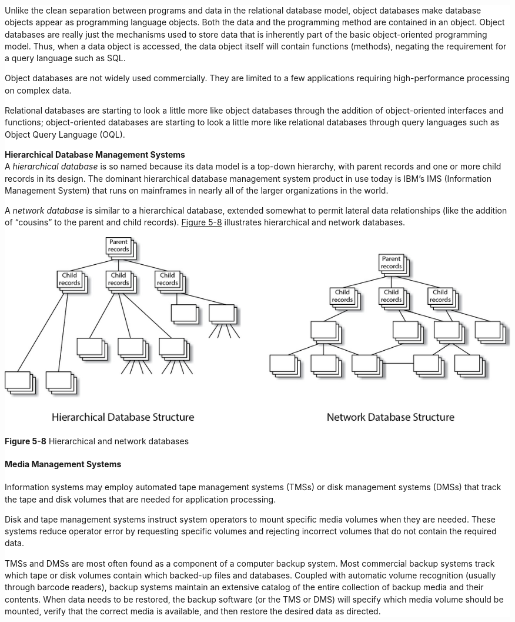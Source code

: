 Unlike the clean separation between programs and data in the relational database model, object databases make database objects appear as programming language objects. Both the data and the programming method are contained in an object. Object databases are really just the mechanisms used to store data that is inherently part of the basic object-oriented programming model. Thus, when a data object is accessed, the data object itself will contain functions (methods), negating the requirement for a query language such as SQL.

Object databases are not widely used commercially. They are limited to a few applications requiring high-performance processing on complex data.

Relational databases are starting to look a little more like object databases through the addition of object-oriented interfaces and functions; object-oriented databases are starting to look a little more like relational databases through query languages such as Object Query Language (OQL).

**Hierarchical Database Management Systems** <br/>A _hierarchical database_ is so named because its data model is a top-down hierarchy, with parent records and one or more child records in its design. The dominant hierarchical database management system product in use today is IBM’s IMS (Information Management System) that runs on mainframes in nearly all of the larger organizations in the world.

A _network database_ is similar to a hierarchical database, extended somewhat to permit lateral data relationships (like the addition of “cousins” to the parent and child records). [Figure 5-8](/images/308b/ch0508.jpeg) illustrates hierarchical and network databases.

![Images](/images/308b/ch0508.jpeg)

**Figure 5-8** Hierarchical and network databases

#### Media Management Systems

Information systems may employ automated tape management systems (TMSs) or disk management systems (DMSs) that track the tape and disk volumes that are needed for application processing.

Disk and tape management systems instruct system operators to mount specific media volumes when they are needed. These systems reduce operator error by requesting specific volumes and rejecting incorrect volumes that do not contain the required data.

TMSs and DMSs are most often found as a component of a computer backup system. Most commercial backup systems track which tape or disk volumes contain which backed-up files and databases. Coupled with automatic volume recognition (usually through barcode readers), backup systems maintain an extensive catalog of the entire collection of backup media and their contents. When data needs to be restored, the backup software (or the TMS or DMS) will specify which media volume should be mounted, verify that the correct media is available, and then restore the desired data as directed.
